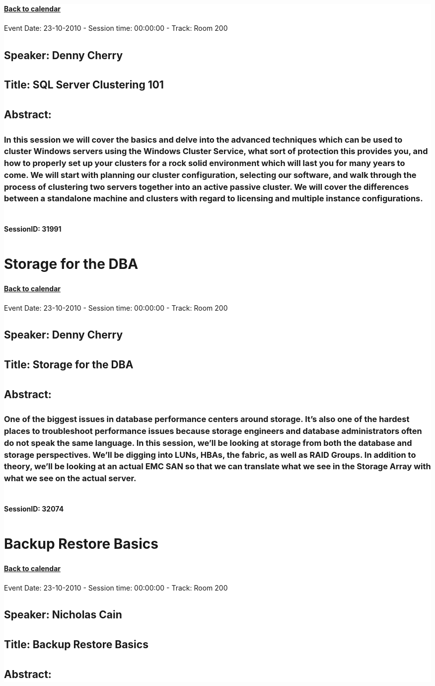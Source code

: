 #### [Back to calendar](#SQLSaturday-#54-Salt-Lake-City-2010)
Event Date: 23-10-2010 - Session time: 00:00:00 - Track: Room 200 
## Speaker: Denny Cherry
## Title: SQL Server Clustering 101
## Abstract:
### In this session we will cover the basics and delve into the advanced techniques which can be used to cluster Windows servers using the Windows Cluster Service, what sort of protection this provides you, and how to properly set up your clusters for a rock solid environment which will last you for many years to come.  We will start with planning our cluster configuration, selecting our software, and walk through the process of clustering two servers together into an active passive cluster.  We will cover the differences between a standalone machine and clusters with regard to licensing and multiple instance configurations.
#  
#### SessionID: 31991
# Storage for the DBA
#### [Back to calendar](#SQLSaturday-#54-Salt-Lake-City-2010)
Event Date: 23-10-2010 - Session time: 00:00:00 - Track: Room 200 
## Speaker: Denny Cherry
## Title: Storage for the DBA
## Abstract:
### One of the biggest issues in database performance centers around storage.  It’s also one of the hardest places to troubleshoot performance issues because storage engineers and database administrators often do not speak the same language.  In this session, we’ll be looking at storage from both the database and storage perspectives.   We’ll be digging into LUNs, HBAs, the fabric, as well as RAID Groups.  In addition to theory, we’ll be looking at an actual EMC SAN so that we can translate what we see in the Storage Array with what we see on the actual server.
#  
#### SessionID: 32074
# Backup  Restore Basics
#### [Back to calendar](#SQLSaturday-#54-Salt-Lake-City-2010)
Event Date: 23-10-2010 - Session time: 00:00:00 - Track: Room 200 
## Speaker: Nicholas Cain
## Title: Backup  Restore Basics
## Abstract: